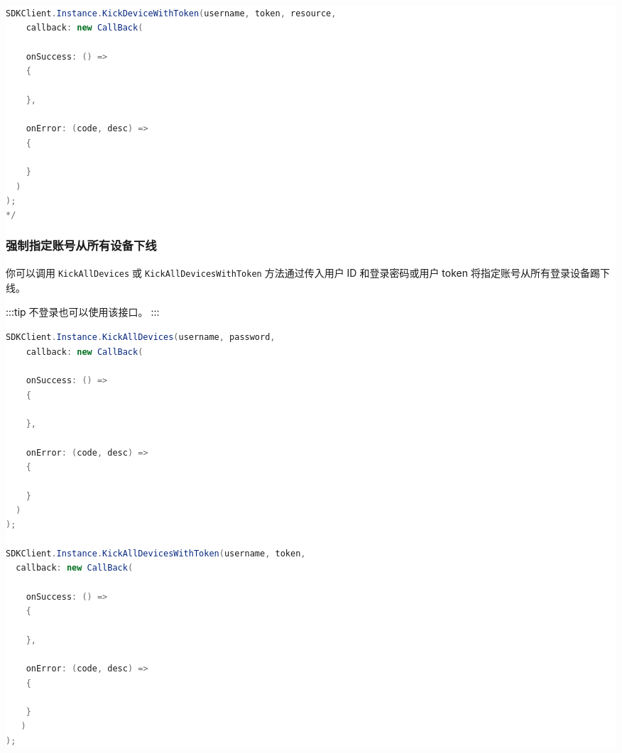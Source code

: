 ```csharp
SDKClient.Instance.KickDeviceWithToken(username, token, resource,
	callback: new CallBack(

    onSuccess: () =>
    {

    },

    onError: (code, desc) =>
    {

    }
  )
);
*/
```

### 强制指定账号从所有设备下线

你可以调用 `KickAllDevices` 或 `KickAllDevicesWithToken` 方法通过传入用户 ID 和登录密码或用户 token 将指定账号从所有登录设备踢下线。

:::tip
不登录也可以使用该接口。
:::

```csharp
SDKClient.Instance.KickAllDevices(username, password,
	callback: new CallBack(

    onSuccess: () =>
    {

    },

    onError: (code, desc) =>
    {

    }
  )
);

SDKClient.Instance.KickAllDevicesWithToken(username, token,
  callback: new CallBack(

    onSuccess: () =>
    {

    },

    onError: (code, desc) =>
    {

    }
   )
);
```
